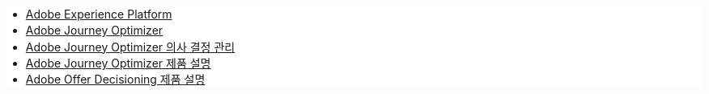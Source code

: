 * [Adobe Experience Platform](https://experienceleague.adobe.com/docs/experience-platform.html?lang=ko)
* [Adobe Journey Optimizer](https://experienceleague.adobe.com/docs/journey-optimizer.html?lang=ko)
* [Adobe Journey Optimizer 의사 결정 관리](https://experienceleague.adobe.com/docs/journey-optimizer/using/offer-decisioniong/get-started-decision/starting-offer-decisioning.html)
* [ Adobe Journey Optimizer 제품 설명](https://helpx.adobe.com/kr/legal/product-descriptions/adobe-journey-optimizer.html)
* [Adobe Offer Decisioning 제품 설명](https://helpx.adobe.com/legal/product-descriptions/offer-decisioning-app-service.html)
